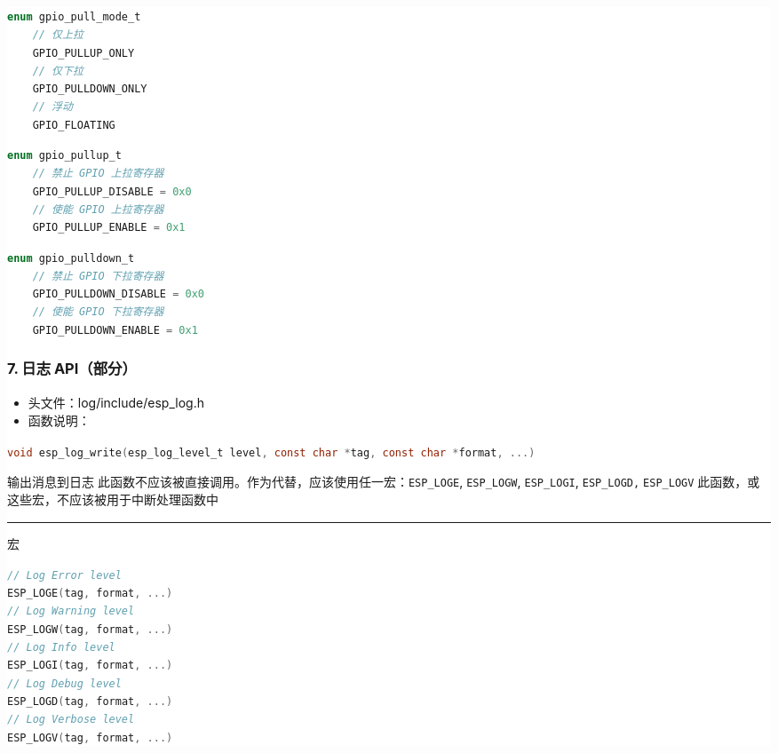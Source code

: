 ```C
enum gpio_pull_mode_t
	// 仅上拉
	GPIO_PULLUP_ONLY
	// 仅下拉
	GPIO_PULLDOWN_ONLY
	// 浮动
	GPIO_FLOATING
```

```C
enum gpio_pullup_t
	// 禁止 GPIO 上拉寄存器
	GPIO_PULLUP_DISABLE = 0x0
	// 使能 GPIO 上拉寄存器
	GPIO_PULLUP_ENABLE = 0x1
```

```C
enum gpio_pulldown_t
	// 禁止 GPIO 下拉寄存器
	GPIO_PULLDOWN_DISABLE = 0x0
	// 使能 GPIO 下拉寄存器
	GPIO_PULLDOWN_ENABLE = 0x1
```

### 7. 日志 API（部分）

* 头文件：log/include/esp_log.h
* 函数说明：


```C
void esp_log_write(esp_log_level_t level, const char *tag, const char *format, ...)
```
输出消息到日志
此函数不应该被直接调用。作为代替，应该使用任一宏：`ESP_LOGE`, `ESP_LOGW`, `ESP_LOGI`, `ESP_LOGD,` `ESP_LOGV`
此函数，或这些宏，不应该被用于中断处理函数中



---

宏
```C
// Log Error level
ESP_LOGE(tag, format, ...)
// Log Warning level
ESP_LOGW(tag, format, ...)
// Log Info level
ESP_LOGI(tag, format, ...)
// Log Debug level
ESP_LOGD(tag, format, ...)
// Log Verbose level
ESP_LOGV(tag, format, ...)
```

